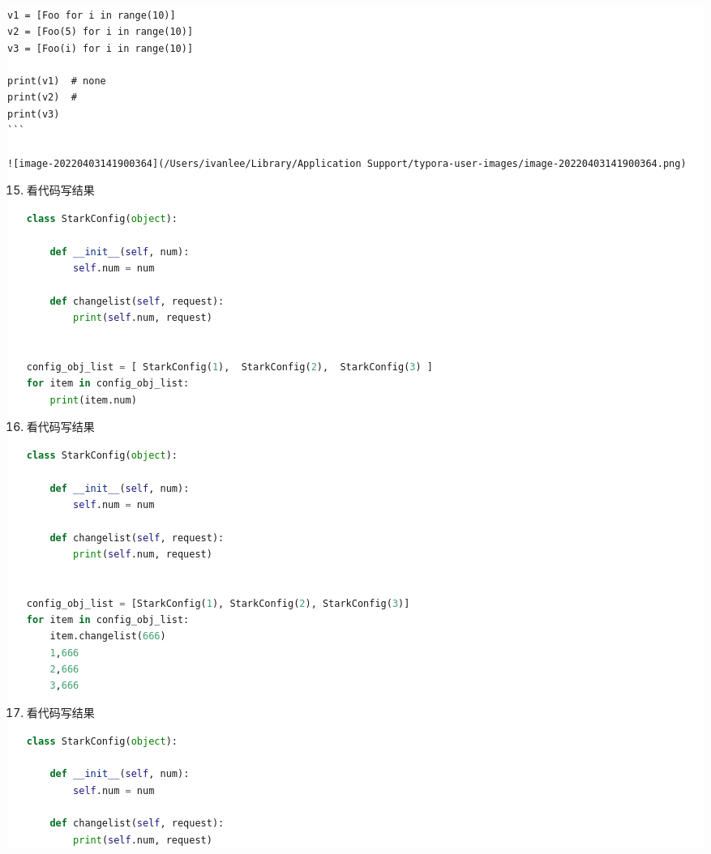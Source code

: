     v1 = [Foo for i in range(10)]
    v2 = [Foo(5) for i in range(10)]
    v3 = [Foo(i) for i in range(10)]
    
    print(v1)  # none
    print(v2)  # 
    print(v3)
    ```

    ![image-20220403141900364](/Users/ivanlee/Library/Application Support/typora-user-images/image-20220403141900364.png)

15. 看代码写结果

    ```python
    class StarkConfig(object):
    
        def __init__(self, num):
            self.num = num
    
        def changelist(self, request):
            print(self.num, request)
    
    
    config_obj_list = [ StarkConfig(1),  StarkConfig(2),  StarkConfig(3) ]
    for item in config_obj_list:
        print(item.num)
    ```

16. 看代码写结果

    ```python
    class StarkConfig(object):
    
        def __init__(self, num):
            self.num = num
    
        def changelist(self, request):
            print(self.num, request)
    
    
    config_obj_list = [StarkConfig(1), StarkConfig(2), StarkConfig(3)]
    for item in config_obj_list:
        item.changelist(666)
        1,666
        2,666
        3,666
    ```

17. 看代码写结果

    ```python
    class StarkConfig(object):
    
        def __init__(self, num):
            self.num = num
    
        def changelist(self, request):
            print(self.num, request)
    